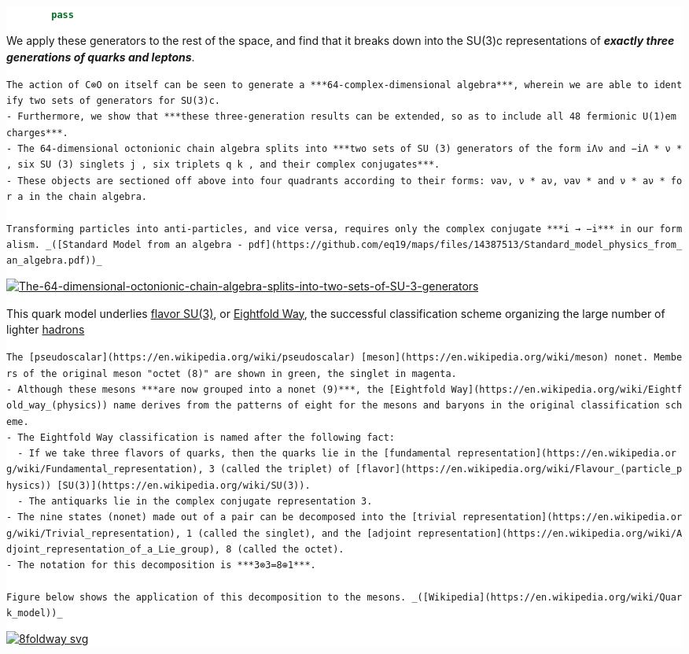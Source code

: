 ```python
		pass
```

We apply these generators to the rest of the space, and find that it breaks down into the SU(3)c representations of ***exactly three generations of quarks and leptons***.

```note
The action of C⊗O on itself can be seen to generate a ***64-complex-dimensional algebra***, wherein we are able to identify two sets of generators for SU(3)c.
- Furthermore, we show that ***these three-generation results can be extended, so as to include all 48 fermionic U(1)em charges***.
- The 64-dimensional octonionic chain algebra splits into ***two sets of SU (3) generators of the form iΛν and −iΛ * ν * , six SU (3) singlets j , six triplets q k , and their complex conjugates***.
- These objects are sectioned off above into four quadrants according to their forms: νaν, ν * aν, νaν * and ν * aν * for a in the chain algebra.

Transforming particles into anti-particles, and vice versa, requires only the complex conjugate ***i → −i*** in our formalism. _([Standard Model from an algebra - pdf](https://github.com/eq19/maps/files/14387513/Standard_model_physics_from_an_algebra.pdf))_
```

[![The-64-dimensional-octonionic-chain-algebra-splits-into-two-sets-of-SU-3-generators](https://github.com/eq19/maps/assets/8466209/9fb5e061-0e82-4c0d-980d-528932ff1f3f)](https://github.com/eq19/maps/files/14387513/Standard_model_physics_from_an_algebra.pdf)

This quark model underlies [flavor SU(3)](https://en.wikipedia.org/wiki/Flavour_(particle_physics)), or [Eightfold Way](https://en.wikipedia.org/wiki/Eightfold_way_(physics)), the successful classification scheme organizing the large number of lighter [hadrons](https://en.wikipedia.org/wiki/Hadron)

```note
The [pseudoscalar](https://en.wikipedia.org/wiki/pseudoscalar) [meson](https://en.wikipedia.org/wiki/meson) nonet. Members of the original meson "octet (8)" are shown in green, the singlet in magenta.
- Although these mesons ***are now grouped into a nonet (9)***, the [Eightfold Way](https://en.wikipedia.org/wiki/Eightfold_way_(physics)) name derives from the patterns of eight for the mesons and baryons in the original classification scheme.
- The Eightfold Way classification is named after the following fact:
  - If we take three flavors of quarks, then the quarks lie in the [fundamental representation](https://en.wikipedia.org/wiki/Fundamental_representation), 3 (called the triplet) of [flavor](https://en.wikipedia.org/wiki/Flavour_(particle_physics)) [SU(3)](https://en.wikipedia.org/wiki/SU(3)).
  - The antiquarks lie in the complex conjugate representation 3.
- The nine states (nonet) made out of a pair can be decomposed into the [trivial representation](https://en.wikipedia.org/wiki/Trivial_representation), 1 (called the singlet), and the [adjoint representation](https://en.wikipedia.org/wiki/Adjoint_representation_of_a_Lie_group), 8 (called the octet). 
- The notation for this decomposition is ***3⊗3=8⊕1***.

Figure below shows the application of this decomposition to the mesons. _([Wikipedia](https://en.wikipedia.org/wiki/Quark_model))_
```

[![8foldway svg](https://github.com/eq19/maps/assets/8466209/5c3e5114-e89b-40ad-b550-62b39a2963dd)](https://en.wikipedia.org/wiki/Quark_model)
